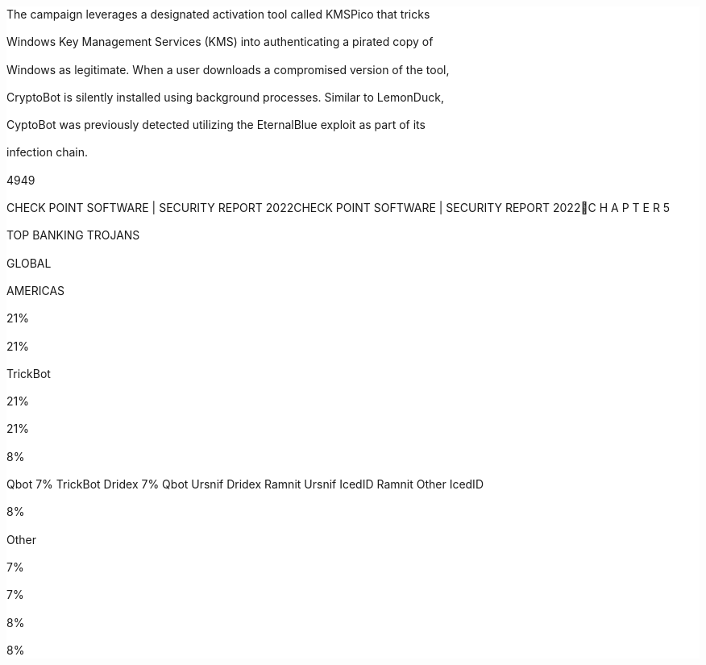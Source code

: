 The campaign leverages a designated activation tool called KMSPico that tricks 

Windows Key Management Services (KMS) into authenticating a pirated copy of 

Windows as legitimate. When a user downloads a compromised version of the tool, 

CryptoBot is silently installed using background processes. Similar to LemonDuck, 

CyptoBot was previously detected utilizing the EternalBlue exploit as part of its 

infection chain.

4949

CHECK POINT SOFTWARE \| SECURITY REPORT 2022CHECK POINT SOFTWARE \| SECURITY REPORT 2022C H A P T E R 5

TOP BANKING TROJANS

GLOBAL

AMERICAS

21%

21%

TrickBot

21%

21%

8%

Qbot
7%
TrickBot
Dridex
7%
Qbot
Ursnif
Dridex
Ramnit
Ursnif
IcedID
Ramnit
Other
IcedID

8%

Other

7%

7%

8%

8%
